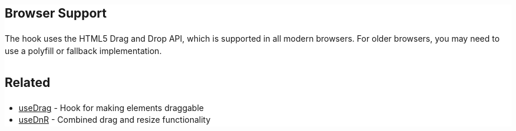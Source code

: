 ## Browser Support

The hook uses the HTML5 Drag and Drop API, which is supported in all modern browsers. For older browsers, you may need to use a polyfill or fallback implementation.

## Related

- [useDrag](./use-drag.md) - Hook for making elements draggable
- [useDnR](./use-dnr.md) - Combined drag and resize functionality
